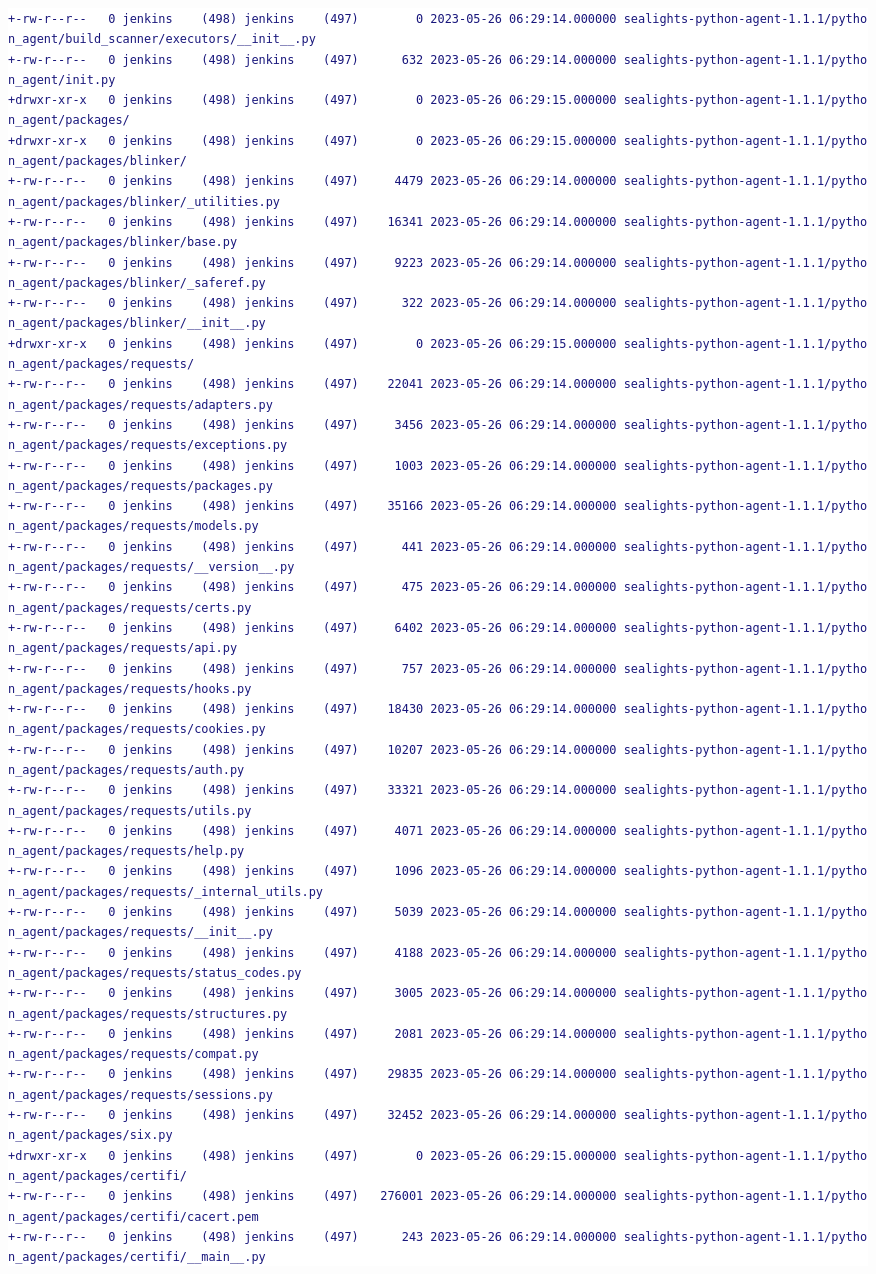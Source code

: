 ```diff
+-rw-r--r--   0 jenkins    (498) jenkins    (497)        0 2023-05-26 06:29:14.000000 sealights-python-agent-1.1.1/python_agent/build_scanner/executors/__init__.py
+-rw-r--r--   0 jenkins    (498) jenkins    (497)      632 2023-05-26 06:29:14.000000 sealights-python-agent-1.1.1/python_agent/init.py
+drwxr-xr-x   0 jenkins    (498) jenkins    (497)        0 2023-05-26 06:29:15.000000 sealights-python-agent-1.1.1/python_agent/packages/
+drwxr-xr-x   0 jenkins    (498) jenkins    (497)        0 2023-05-26 06:29:15.000000 sealights-python-agent-1.1.1/python_agent/packages/blinker/
+-rw-r--r--   0 jenkins    (498) jenkins    (497)     4479 2023-05-26 06:29:14.000000 sealights-python-agent-1.1.1/python_agent/packages/blinker/_utilities.py
+-rw-r--r--   0 jenkins    (498) jenkins    (497)    16341 2023-05-26 06:29:14.000000 sealights-python-agent-1.1.1/python_agent/packages/blinker/base.py
+-rw-r--r--   0 jenkins    (498) jenkins    (497)     9223 2023-05-26 06:29:14.000000 sealights-python-agent-1.1.1/python_agent/packages/blinker/_saferef.py
+-rw-r--r--   0 jenkins    (498) jenkins    (497)      322 2023-05-26 06:29:14.000000 sealights-python-agent-1.1.1/python_agent/packages/blinker/__init__.py
+drwxr-xr-x   0 jenkins    (498) jenkins    (497)        0 2023-05-26 06:29:15.000000 sealights-python-agent-1.1.1/python_agent/packages/requests/
+-rw-r--r--   0 jenkins    (498) jenkins    (497)    22041 2023-05-26 06:29:14.000000 sealights-python-agent-1.1.1/python_agent/packages/requests/adapters.py
+-rw-r--r--   0 jenkins    (498) jenkins    (497)     3456 2023-05-26 06:29:14.000000 sealights-python-agent-1.1.1/python_agent/packages/requests/exceptions.py
+-rw-r--r--   0 jenkins    (498) jenkins    (497)     1003 2023-05-26 06:29:14.000000 sealights-python-agent-1.1.1/python_agent/packages/requests/packages.py
+-rw-r--r--   0 jenkins    (498) jenkins    (497)    35166 2023-05-26 06:29:14.000000 sealights-python-agent-1.1.1/python_agent/packages/requests/models.py
+-rw-r--r--   0 jenkins    (498) jenkins    (497)      441 2023-05-26 06:29:14.000000 sealights-python-agent-1.1.1/python_agent/packages/requests/__version__.py
+-rw-r--r--   0 jenkins    (498) jenkins    (497)      475 2023-05-26 06:29:14.000000 sealights-python-agent-1.1.1/python_agent/packages/requests/certs.py
+-rw-r--r--   0 jenkins    (498) jenkins    (497)     6402 2023-05-26 06:29:14.000000 sealights-python-agent-1.1.1/python_agent/packages/requests/api.py
+-rw-r--r--   0 jenkins    (498) jenkins    (497)      757 2023-05-26 06:29:14.000000 sealights-python-agent-1.1.1/python_agent/packages/requests/hooks.py
+-rw-r--r--   0 jenkins    (498) jenkins    (497)    18430 2023-05-26 06:29:14.000000 sealights-python-agent-1.1.1/python_agent/packages/requests/cookies.py
+-rw-r--r--   0 jenkins    (498) jenkins    (497)    10207 2023-05-26 06:29:14.000000 sealights-python-agent-1.1.1/python_agent/packages/requests/auth.py
+-rw-r--r--   0 jenkins    (498) jenkins    (497)    33321 2023-05-26 06:29:14.000000 sealights-python-agent-1.1.1/python_agent/packages/requests/utils.py
+-rw-r--r--   0 jenkins    (498) jenkins    (497)     4071 2023-05-26 06:29:14.000000 sealights-python-agent-1.1.1/python_agent/packages/requests/help.py
+-rw-r--r--   0 jenkins    (498) jenkins    (497)     1096 2023-05-26 06:29:14.000000 sealights-python-agent-1.1.1/python_agent/packages/requests/_internal_utils.py
+-rw-r--r--   0 jenkins    (498) jenkins    (497)     5039 2023-05-26 06:29:14.000000 sealights-python-agent-1.1.1/python_agent/packages/requests/__init__.py
+-rw-r--r--   0 jenkins    (498) jenkins    (497)     4188 2023-05-26 06:29:14.000000 sealights-python-agent-1.1.1/python_agent/packages/requests/status_codes.py
+-rw-r--r--   0 jenkins    (498) jenkins    (497)     3005 2023-05-26 06:29:14.000000 sealights-python-agent-1.1.1/python_agent/packages/requests/structures.py
+-rw-r--r--   0 jenkins    (498) jenkins    (497)     2081 2023-05-26 06:29:14.000000 sealights-python-agent-1.1.1/python_agent/packages/requests/compat.py
+-rw-r--r--   0 jenkins    (498) jenkins    (497)    29835 2023-05-26 06:29:14.000000 sealights-python-agent-1.1.1/python_agent/packages/requests/sessions.py
+-rw-r--r--   0 jenkins    (498) jenkins    (497)    32452 2023-05-26 06:29:14.000000 sealights-python-agent-1.1.1/python_agent/packages/six.py
+drwxr-xr-x   0 jenkins    (498) jenkins    (497)        0 2023-05-26 06:29:15.000000 sealights-python-agent-1.1.1/python_agent/packages/certifi/
+-rw-r--r--   0 jenkins    (498) jenkins    (497)   276001 2023-05-26 06:29:14.000000 sealights-python-agent-1.1.1/python_agent/packages/certifi/cacert.pem
+-rw-r--r--   0 jenkins    (498) jenkins    (497)      243 2023-05-26 06:29:14.000000 sealights-python-agent-1.1.1/python_agent/packages/certifi/__main__.py
```